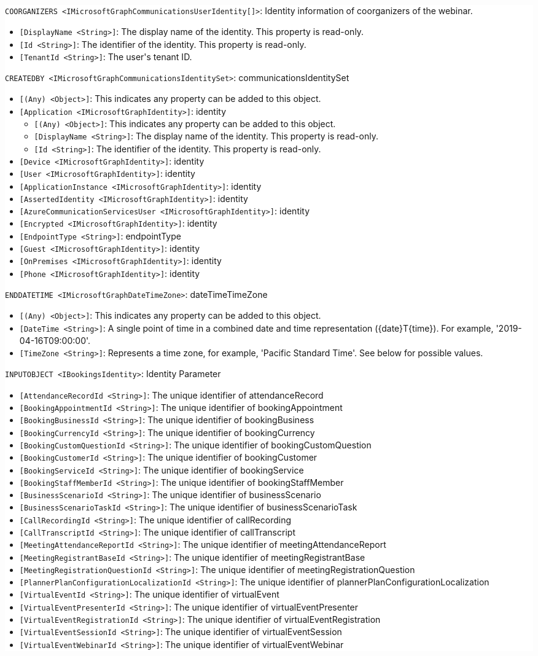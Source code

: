 `COORGANIZERS <IMicrosoftGraphCommunicationsUserIdentity[]>`: Identity information of coorganizers of the webinar.
  - `[DisplayName <String>]`: The display name of the identity. This property is read-only.
  - `[Id <String>]`: The identifier of the identity. This property is read-only.
  - `[TenantId <String>]`: The user's tenant ID.

`CREATEDBY <IMicrosoftGraphCommunicationsIdentitySet>`: communicationsIdentitySet
  - `[(Any) <Object>]`: This indicates any property can be added to this object.
  - `[Application <IMicrosoftGraphIdentity>]`: identity
    - `[(Any) <Object>]`: This indicates any property can be added to this object.
    - `[DisplayName <String>]`: The display name of the identity. This property is read-only.
    - `[Id <String>]`: The identifier of the identity. This property is read-only.
  - `[Device <IMicrosoftGraphIdentity>]`: identity
  - `[User <IMicrosoftGraphIdentity>]`: identity
  - `[ApplicationInstance <IMicrosoftGraphIdentity>]`: identity
  - `[AssertedIdentity <IMicrosoftGraphIdentity>]`: identity
  - `[AzureCommunicationServicesUser <IMicrosoftGraphIdentity>]`: identity
  - `[Encrypted <IMicrosoftGraphIdentity>]`: identity
  - `[EndpointType <String>]`: endpointType
  - `[Guest <IMicrosoftGraphIdentity>]`: identity
  - `[OnPremises <IMicrosoftGraphIdentity>]`: identity
  - `[Phone <IMicrosoftGraphIdentity>]`: identity

`ENDDATETIME <IMicrosoftGraphDateTimeZone>`: dateTimeTimeZone
  - `[(Any) <Object>]`: This indicates any property can be added to this object.
  - `[DateTime <String>]`: A single point of time in a combined date and time representation ({date}T{time}). For example, '2019-04-16T09:00:00'.
  - `[TimeZone <String>]`: Represents a time zone, for example, 'Pacific Standard Time'. See below for possible values.

`INPUTOBJECT <IBookingsIdentity>`: Identity Parameter
  - `[AttendanceRecordId <String>]`: The unique identifier of attendanceRecord
  - `[BookingAppointmentId <String>]`: The unique identifier of bookingAppointment
  - `[BookingBusinessId <String>]`: The unique identifier of bookingBusiness
  - `[BookingCurrencyId <String>]`: The unique identifier of bookingCurrency
  - `[BookingCustomQuestionId <String>]`: The unique identifier of bookingCustomQuestion
  - `[BookingCustomerId <String>]`: The unique identifier of bookingCustomer
  - `[BookingServiceId <String>]`: The unique identifier of bookingService
  - `[BookingStaffMemberId <String>]`: The unique identifier of bookingStaffMember
  - `[BusinessScenarioId <String>]`: The unique identifier of businessScenario
  - `[BusinessScenarioTaskId <String>]`: The unique identifier of businessScenarioTask
  - `[CallRecordingId <String>]`: The unique identifier of callRecording
  - `[CallTranscriptId <String>]`: The unique identifier of callTranscript
  - `[MeetingAttendanceReportId <String>]`: The unique identifier of meetingAttendanceReport
  - `[MeetingRegistrantBaseId <String>]`: The unique identifier of meetingRegistrantBase
  - `[MeetingRegistrationQuestionId <String>]`: The unique identifier of meetingRegistrationQuestion
  - `[PlannerPlanConfigurationLocalizationId <String>]`: The unique identifier of plannerPlanConfigurationLocalization
  - `[VirtualEventId <String>]`: The unique identifier of virtualEvent
  - `[VirtualEventPresenterId <String>]`: The unique identifier of virtualEventPresenter
  - `[VirtualEventRegistrationId <String>]`: The unique identifier of virtualEventRegistration
  - `[VirtualEventSessionId <String>]`: The unique identifier of virtualEventSession
  - `[VirtualEventWebinarId <String>]`: The unique identifier of virtualEventWebinar
